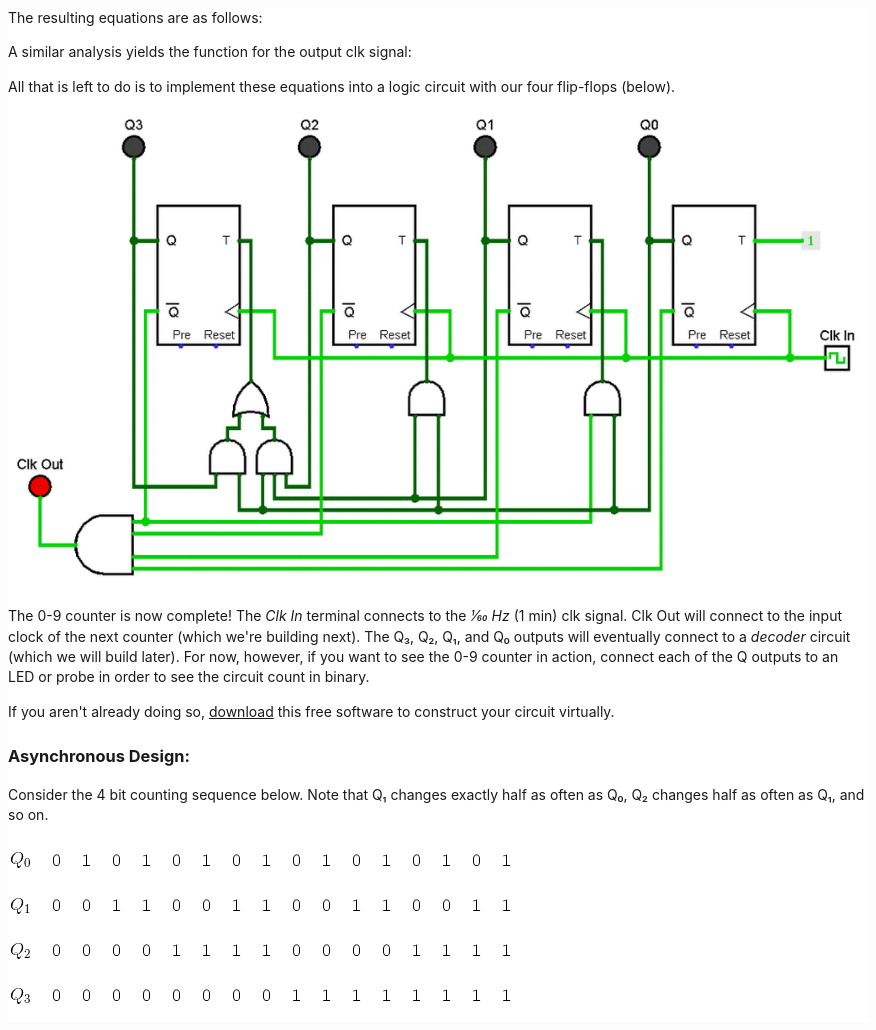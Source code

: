 The resulting equations are as follows:

![0-9-counter-k-map-resulting-equations](https://latex.codecogs.com/gif.latex?%5Cbegin%7Balign*%7D%20T_3%20%26%3D%20Q_3Q_0%20&plus;%20Q_2Q_1Q_0%20%5C%5C%20T_2%20%26%3D%20Q_1Q_0%20%5C%5C%20T_1%20%26%3D%20%5Coverline%7BQ_3%7DQ_0%20%5C%5C%20T_0%20%26%3D%201%20%5Cend%7Balign*%7D)

A similar analysis yields the function for the output clk signal:

![0-9-clock-out](https://latex.codecogs.com/gif.latex?%5Ctext%7BClk%20Out%7D%20%3D%20%5Coverline%7BQ_3%7D%20%5C%2C%20%5Coverline%7BQ_2%7D%5C%2C%20%5Coverline%7BQ_1%7D%20%5C%2C%20%5Coverline%7BQ_0%7D)

All that is left to do is to implement these equations into a logic circuit with our four flip-flops (below).

![complete-0-9-counter-circuit](img/complete-0-9-counter-circuit.gif)

The 0-9 counter is now complete! The *Clk In* terminal connects to the *1&#x2044;60 Hz* (1 min) clk signal. Clk Out will connect to the input clock of the next counter (which we're building next). The Q&#x2083;,  Q&#x2082;,  Q&#x2081;, and Q&#x2080; outputs will eventually connect to a *decoder* circuit (which we will build later). For now, however, if you want to see the 0-9 counter in action, connect each of the Q outputs to an LED or probe in order to see the circuit count in binary.

If you aren't already doing so, [download][1] this free software to construct your circuit virtually.

### Asynchronous Design:

Consider the 4 bit counting sequence below. Note that Q&#x2081; changes exactly half as often as Q&#x2080;, Q&#x2082; changes half as often as Q&#x2081;, and so on.

![async-0-9-counter-bit-sequence](img/async-0-9-counter-bit-sequence.png)


[1]: http://www.cburch.com/logisim/ "Logism"
[2]: http://k-map.sourceforge.net/ "K-Map Minimizer"